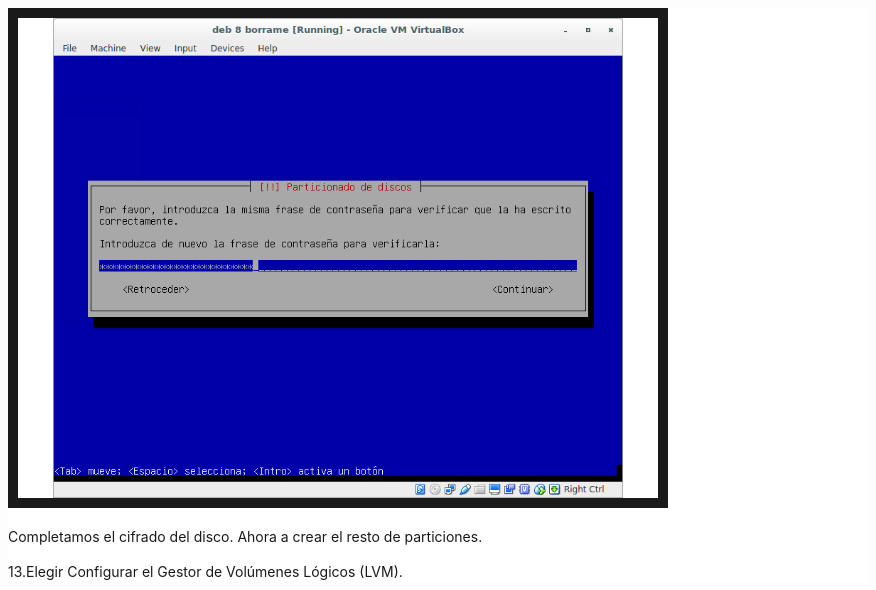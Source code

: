 <p><img src="https://raw.githubusercontent.com/fmonge/fmonge.github.io/imagenes/Debian/Install/12.6.png" width="640" height="480" border="10"></a> </p>

Completamos el cifrado del disco. Ahora a crear el resto de particiones.


13.Elegir Configurar el Gestor de Volúmenes Lógicos (LVM).
